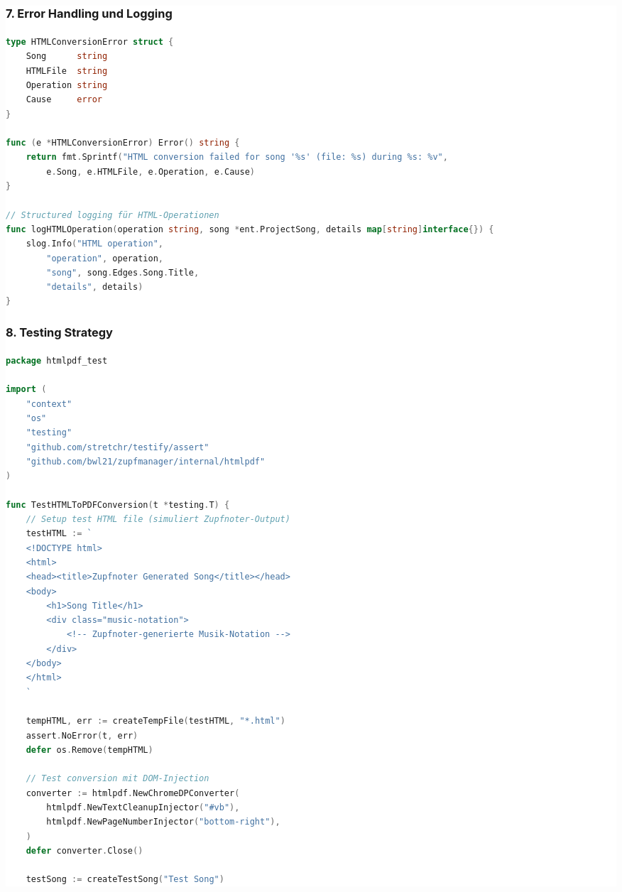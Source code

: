 ### 7. Error Handling und Logging

```go
type HTMLConversionError struct {
    Song      string
    HTMLFile  string
    Operation string
    Cause     error
}

func (e *HTMLConversionError) Error() string {
    return fmt.Sprintf("HTML conversion failed for song '%s' (file: %s) during %s: %v", 
        e.Song, e.HTMLFile, e.Operation, e.Cause)
}

// Structured logging für HTML-Operationen
func logHTMLOperation(operation string, song *ent.ProjectSong, details map[string]interface{}) {
    slog.Info("HTML operation", 
        "operation", operation,
        "song", song.Edges.Song.Title,
        "details", details)
}
```

### 8. Testing Strategy

```go
package htmlpdf_test

import (
    "context"
    "os"
    "testing"
    "github.com/stretchr/testify/assert"
    "github.com/bwl21/zupfmanager/internal/htmlpdf"
)

func TestHTMLToPDFConversion(t *testing.T) {
    // Setup test HTML file (simuliert Zupfnoter-Output)
    testHTML := `
    <!DOCTYPE html>
    <html>
    <head><title>Zupfnoter Generated Song</title></head>
    <body>
        <h1>Song Title</h1>
        <div class="music-notation">
            <!-- Zupfnoter-generierte Musik-Notation -->
        </div>
    </body>
    </html>
    `
    
    tempHTML, err := createTempFile(testHTML, "*.html")
    assert.NoError(t, err)
    defer os.Remove(tempHTML)
    
    // Test conversion mit DOM-Injection
    converter := htmlpdf.NewChromeDPConverter(
        htmlpdf.NewTextCleanupInjector("#vb"),
        htmlpdf.NewPageNumberInjector("bottom-right"),
    )
    defer converter.Close()
    
    testSong := createTestSong("Test Song")
```
